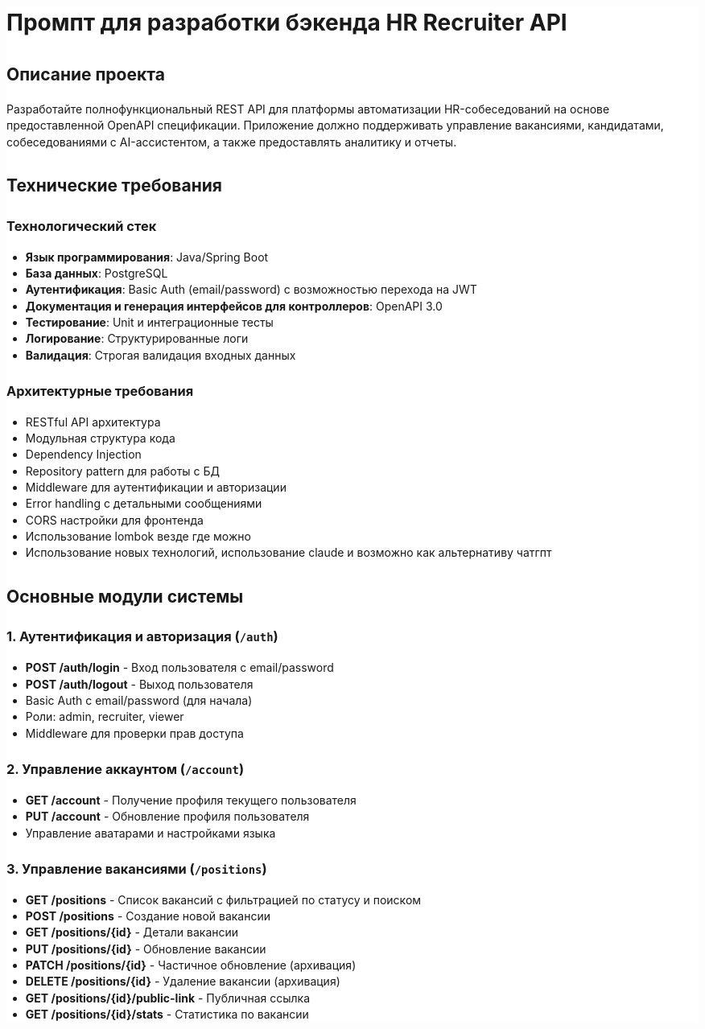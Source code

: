 # Промпт для разработки бэкенда HR Recruiter API

## Описание проекта

Разработайте полнофункциональный REST API для платформы автоматизации HR-собеседований на основе предоставленной OpenAPI спецификации. Приложение должно поддерживать управление вакансиями, кандидатами, собеседованиями с AI-ассистентом, а также предоставлять аналитику и отчеты.

## Технические требования

### Технологический стек
- **Язык программирования**: Java/Spring Boot
- **База данных**: PostgreSQL
- **Аутентификация**: Basic Auth (email/password) с возможностью перехода на JWT
- **Документация и генерация интерфейсов для контроллеров**: OpenAPI 3.0
- **Тестирование**: Unit и интеграционные тесты
- **Логирование**: Структурированные логи
- **Валидация**: Строгая валидация входных данных

### Архитектурные требования
- RESTful API архитектура
- Модульная структура кода
- Dependency Injection
- Repository pattern для работы с БД
- Middleware для аутентификации и авторизации
- Error handling с детальными сообщениями
- CORS настройки для фронтенда
- Использование lombok везде где можно
- Использование новых технологий, использование claude и возможно как альтернативу чатгпт

## Основные модули системы

### 1. Аутентификация и авторизация (`/auth`)
- **POST /auth/login** - Вход пользователя с email/password
- **POST /auth/logout** - Выход пользователя
- Basic Auth с email/password (для начала)
- Роли: admin, recruiter, viewer
- Middleware для проверки прав доступа

### 2. Управление аккаунтом (`/account`)
- **GET /account** - Получение профиля текущего пользователя
- **PUT /account** - Обновление профиля пользователя
- Управление аватарами и настройками языка

### 3. Управление вакансиями (`/positions`)
- **GET /positions** - Список вакансий с фильтрацией по статусу и поиском
- **POST /positions** - Создание новой вакансии
- **GET /positions/{id}** - Детали вакансии
- **PUT /positions/{id}** - Обновление вакансии
- **PATCH /positions/{id}** - Частичное обновление (архивация)
- **DELETE /positions/{id}** - Удаление вакансии (архивация)
- **GET /positions/{id}/public-link** - Публичная ссылка
- **GET /positions/{id}/stats** - Статистика по вакансии
